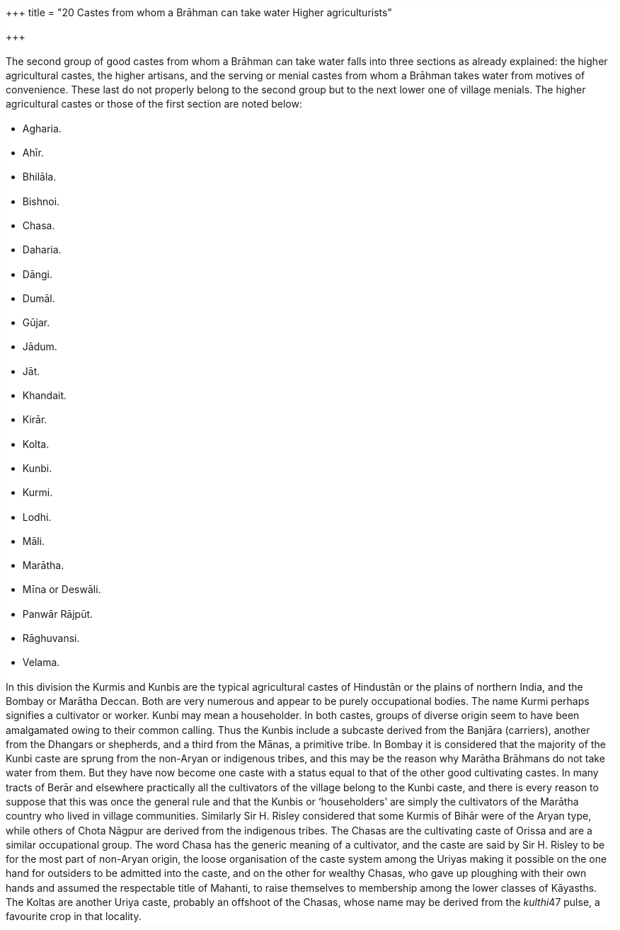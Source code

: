 +++
title = "20 Castes from whom a Brāhman can take water Higher agriculturists"

+++

The second group of good castes from whom a Brāhman can take water falls into three sections as already explained: the higher agricultural castes, the higher artisans, and the serving or menial castes from whom a Brāhman takes water from motives of convenience. These last do not properly belong to the second group but to the next lower one of village menials. The higher agricultural castes or those of the first section are noted below: 

+ Agharia.  
+ Ahīr.  
+ Bhilāla.  
+ Bishnoi.  
+ Chasa.  
+ Daharia.  
+ Dāngi.  
+ Dumāl.  
+ Gūjar.  
+ Jādum.  
+ Jāt.  
+ Khandait.  

+ Kirār.  
+ Kolta.  
+ Kunbi.  
+ Kurmi.  
+ Lodhi.  
+ Māli.  
+ Marātha.  
+ Mīna or Deswāli.  
+ Panwār Rājpūt.  
+ Rāghuvansi.  
+ Velama. 



In this division the Kurmis and Kunbis are the typical agricultural castes of Hindustān or the plains of northern India, and the Bombay or Marātha Deccan. Both are very numerous and appear to be purely occupational bodies. The name Kurmi perhaps signifies a cultivator or worker. Kunbi may mean a householder. In both castes, groups of diverse origin seem to have been amalgamated owing to their common calling. Thus the Kunbis include a subcaste derived from the Banjāra \(carriers\), another from the Dhangars or shepherds, and a third from the Mānas, a primitive tribe. In Bombay it is considered that the majority of the Kunbi caste are sprung from the non-Aryan or indigenous tribes, and this may be the reason why Marātha Brāhmans do not take water from them. But they have now become one caste with a status equal to that of the other good cultivating castes. In many tracts of Berār and elsewhere practically all the cultivators of the village belong to the Kunbi caste, and there is every reason to suppose that this was once the general rule and that the Kunbis or ‘householders’ are simply the cultivators of the Marātha country who lived in village communities. Similarly Sir H. Risley considered that some Kurmis of Bihār were of the Aryan type, while others of Chota Nāgpur are derived from the indigenous tribes. The Chasas are the cultivating caste of Orissa and are a similar occupational group. The word Chasa has the generic meaning of a cultivator, and the caste are said by Sir H. Risley to be for the most part of non-Aryan origin, the loose organisation of the caste system among the Uriyas making it possible on the one hand for outsiders to be admitted into the caste, and on the other for wealthy Chasas, who gave up ploughing with their own hands and assumed the respectable title of Mahanti, to raise themselves to membership among the lower classes of Kāyasths. The Koltas are another Uriya caste, probably an offshoot of the Chasas, whose name may be derived from the *kulthi*47 pulse, a favourite crop in that locality. 
